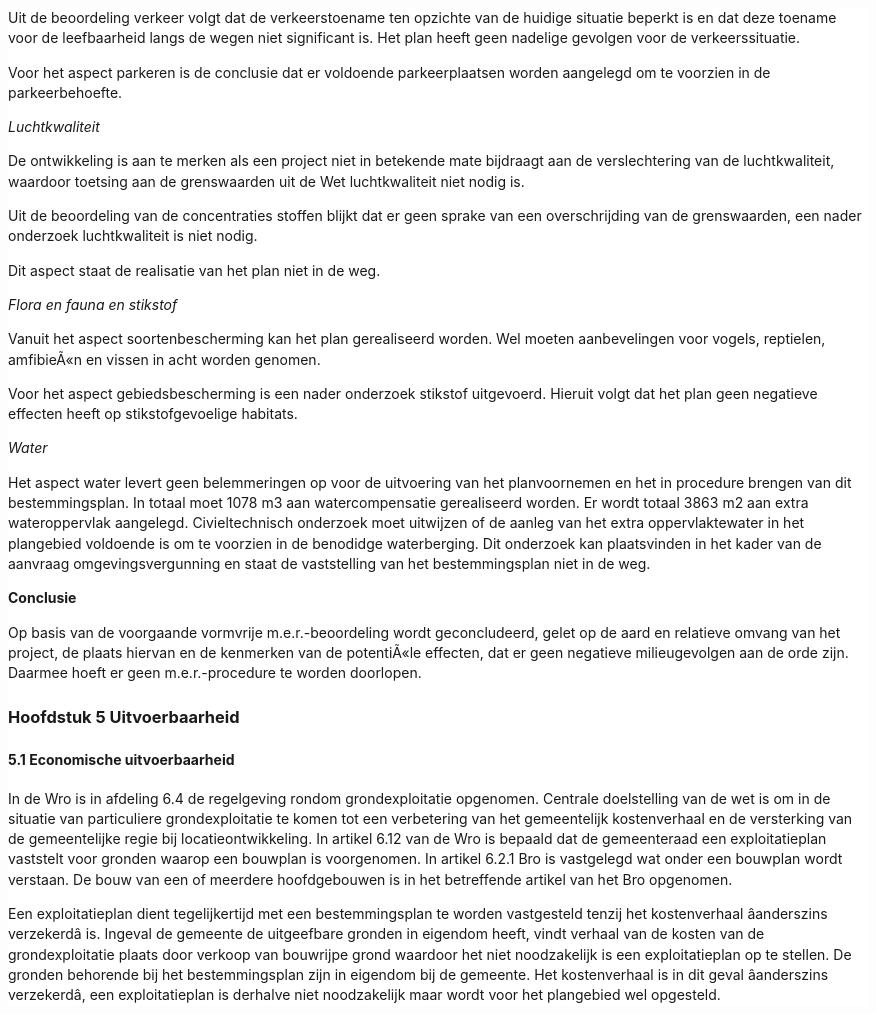 Uit de beoordeling verkeer volgt dat de verkeerstoename ten opzichte van de huidige situatie beperkt is en dat deze toename voor de leefbaarheid langs de wegen niet significant is. Het plan heeft geen nadelige gevolgen voor de verkeerssituatie.

Voor het aspect parkeren is de conclusie dat er voldoende parkeerplaatsen worden aangelegd om te voorzien in de parkeerbehoefte.

*Luchtkwaliteit*

De ontwikkeling is aan te merken als een project niet in betekende mate bijdraagt aan de verslechtering van de luchtkwaliteit, waardoor toetsing aan de grenswaarden uit de Wet luchtkwaliteit niet nodig is.

Uit de beoordeling van de concentraties stoffen blijkt dat er geen sprake van een overschrijding van de grenswaarden, een nader onderzoek luchtkwaliteit is niet nodig.

Dit aspect staat de realisatie van het plan niet in de weg.

*Flora en fauna en stikstof*

Vanuit het aspect soortenbescherming kan het plan gerealiseerd worden. Wel moeten aanbevelingen voor vogels, reptielen, amfibieÃ«n en vissen in acht worden genomen.

Voor het aspect gebiedsbescherming is een nader onderzoek stikstof uitgevoerd. Hieruit volgt dat het plan geen negatieve effecten heeft op stikstofgevoelige habitats.

*Water*

Het aspect water levert geen belemmeringen op voor de uitvoering van het planvoornemen en het in procedure brengen van dit bestemmingsplan. In totaal moet 1078 m3 aan watercompensatie gerealiseerd worden. Er wordt totaal 3863 m2 aan extra wateroppervlak aangelegd. Civieltechnisch onderzoek moet uitwijzen of de aanleg van het extra oppervlaktewater in het plangebied voldoende is om te voorzien in de benodidge waterberging. Dit onderzoek kan plaatsvinden in het kader van de aanvraag omgevingsvergunning en staat de vaststelling van het bestemmingsplan niet in de weg.

**Conclusie**

Op basis van de voorgaande vormvrije m.e.r.\-beoordeling wordt geconcludeerd, gelet op de aard en relatieve omvang van het project, de plaats hiervan en de kenmerken van de potentiÃ«le effecten, dat er geen negatieve milieugevolgen aan de orde zijn. Daarmee hoeft er geen m.e.r.\-procedure te worden doorlopen.

### Hoofdstuk 5 Uitvoerbaarheid

#### 5\.1 Economische uitvoerbaarheid

In de Wro is in afdeling 6\.4 de regelgeving rondom grondexploitatie opgenomen. Centrale doelstelling van de wet is om in de situatie van particuliere grondexploitatie te komen tot een verbetering van het gemeentelijk kostenverhaal en de versterking van de gemeentelijke regie bij locatieontwikkeling. In artikel 6\.12 van de Wro is bepaald dat de gemeenteraad een exploitatieplan vaststelt voor gronden waarop een bouwplan is voorgenomen. In artikel 6\.2\.1 Bro is vastgelegd wat onder een bouwplan wordt verstaan. De bouw van een of meerdere hoofdgebouwen is in het betreffende artikel van het Bro opgenomen.

Een exploitatieplan dient tegelijkertijd met een bestemmingsplan te worden vastgesteld tenzij het kostenverhaal âanderszins verzekerdâ is. Ingeval de gemeente de uitgeefbare gronden in eigendom heeft, vindt verhaal van de kosten van de grondexploitatie plaats door verkoop van bouwrijpe grond waardoor het niet noodzakelijk is een exploitatieplan op te stellen. De gronden behorende bij het bestemmingsplan zijn in eigendom bij de gemeente. Het kostenverhaal is in dit geval âanderszins verzekerdâ, een exploitatieplan is derhalve niet noodzakelijk maar wordt voor het plangebied wel opgesteld.
